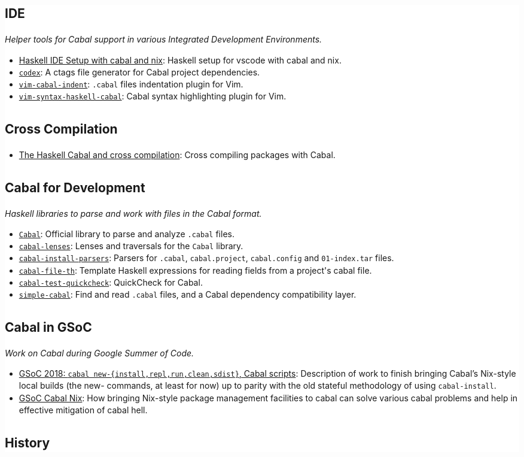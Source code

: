 ## IDE

*Helper tools for Cabal support in various Integrated Development Environments.*

 * [Haskell IDE Setup with cabal and nix](https://github.com/shivamashtikar/haskell-setup):
   Haskell setup for vscode with cabal and nix.
 * [`codex`](https://hackage.haskell.org/package/codex):
   A ctags file generator for Cabal project dependencies.
 * [`vim-cabal-indent`](https://github.com/h-youhei/vim-cabal-indent):
   `.cabal` files indentation plugin for Vim.
 * [`vim-syntax-haskell-cabal`](https://github.com/Twinside/vim-syntax-haskell-cabal):
   Cabal syntax highlighting plugin for Vim.

## Cross Compilation

 * [The Haskell Cabal and cross compilation](https://medium.com/@zw3rk/the-haskell-cabal-and-cross-compilation-e9885fd5e2f):
   Cross compiling packages with Cabal.

## Cabal for Development

*Haskell libraries to parse and work with files in the Cabal format.*

 * [`Cabal`](https://hackage.haskell.org/package/Cabal):
   Official library to parse and analyze `.cabal` files.
 * [`cabal-lenses`](https://hackage.haskell.org/package/cabal-lenses):
   Lenses and traversals for the `Cabal` library.
 * [`cabal-install-parsers`](https://hackage.haskell.org/package/cabal-install-parsers):
   Parsers for `.cabal`, `cabal.project`, `cabal.config` and `01-index.tar`
   files.
 * [`cabal-file-th`](https://hackage.haskell.org/package/cabal-file-th):
   Template Haskell expressions for reading fields from a project's cabal file.
 * [`cabal-test-quickcheck`](https://hackage.haskell.org/package/cabal-test-quickcheck):
   QuickCheck for Cabal.
 * [`simple-cabal`](https://hackage.haskell.org/package/simple-cabal):
   Find and read `.cabal` files, and a Cabal dependency compatibility layer.

## Cabal in GSoC

*Work on Cabal during Google Summer of Code.*

 * [GSoC 2018: `cabal new-{install,repl,run,clean,sdist}`, Cabal scripts](https://typedr.at/posts/what-i-did-on-my-summer-vacation/):
   Description of work to finish bringing Cabal’s Nix-style local builds (the
   new- commands, at least for now) up to parity with the old stateful
   methodology of using `cabal-install`.
 * [GSoC Cabal Nix](https://gitlab.haskell.org/ghc/ghc/wikis/commentary/gsoc-cabal-nix):
   How bringing Nix-style package management facilities to cabal can solve
   various cabal problems and help in effective mitigation of cabal hell.

## History
